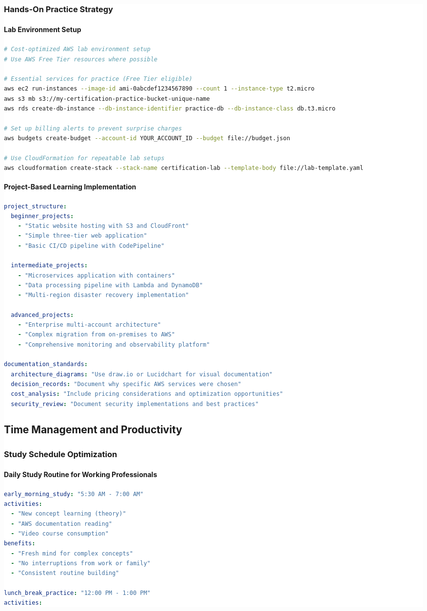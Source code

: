 ### Hands-On Practice Strategy

#### Lab Environment Setup
```bash
# Cost-optimized AWS lab environment setup
# Use AWS Free Tier resources where possible

# Essential services for practice (Free Tier eligible)
aws ec2 run-instances --image-id ami-0abcdef1234567890 --count 1 --instance-type t2.micro
aws s3 mb s3://my-certification-practice-bucket-unique-name
aws rds create-db-instance --db-instance-identifier practice-db --db-instance-class db.t3.micro

# Set up billing alerts to prevent surprise charges
aws budgets create-budget --account-id YOUR_ACCOUNT_ID --budget file://budget.json

# Use CloudFormation for repeatable lab setups
aws cloudformation create-stack --stack-name certification-lab --template-body file://lab-template.yaml
```

#### Project-Based Learning Implementation
```yaml
project_structure:
  beginner_projects:
    - "Static website hosting with S3 and CloudFront"
    - "Simple three-tier web application"
    - "Basic CI/CD pipeline with CodePipeline"
    
  intermediate_projects:
    - "Microservices application with containers"
    - "Data processing pipeline with Lambda and DynamoDB"
    - "Multi-region disaster recovery implementation"
    
  advanced_projects:
    - "Enterprise multi-account architecture"
    - "Complex migration from on-premises to AWS"
    - "Comprehensive monitoring and observability platform"

documentation_standards:
  architecture_diagrams: "Use draw.io or Lucidchart for visual documentation"
  decision_records: "Document why specific AWS services were chosen"
  cost_analysis: "Include pricing considerations and optimization opportunities"
  security_review: "Document security implementations and best practices"
```

## Time Management and Productivity

### Study Schedule Optimization

#### Daily Study Routine for Working Professionals
```yaml
early_morning_study: "5:30 AM - 7:00 AM"
activities:
  - "New concept learning (theory)"
  - "AWS documentation reading"
  - "Video course consumption"
benefits:
  - "Fresh mind for complex concepts"
  - "No interruptions from work or family"
  - "Consistent routine building"

lunch_break_practice: "12:00 PM - 1:00 PM"
activities:
```